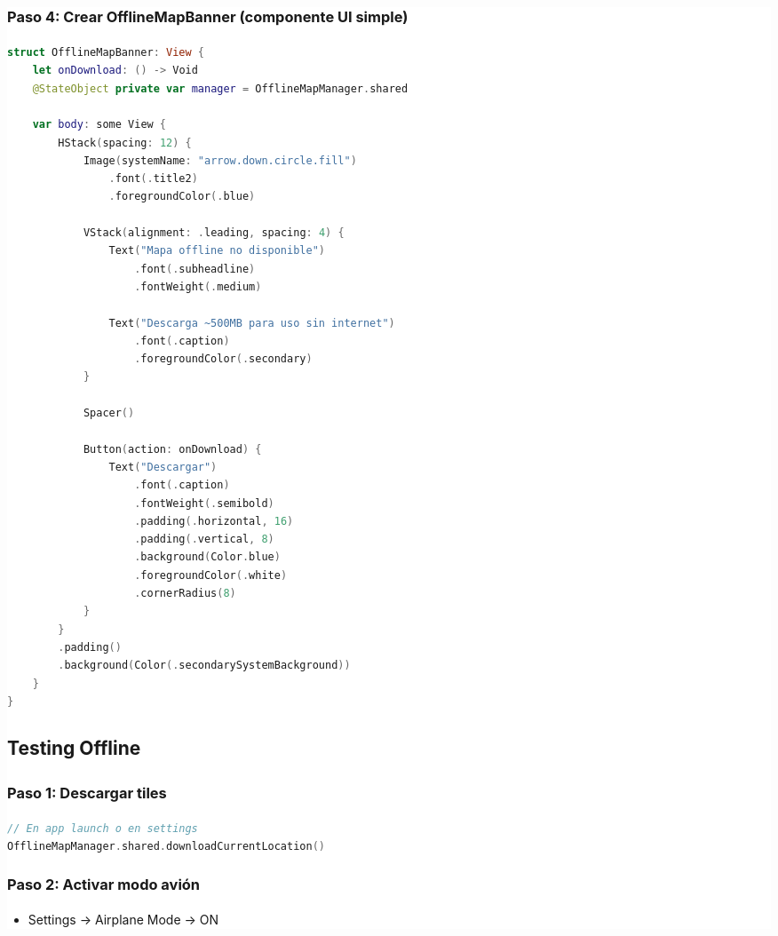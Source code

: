 ### Paso 4: Crear OfflineMapBanner (componente UI simple)

```swift
struct OfflineMapBanner: View {
    let onDownload: () -> Void
    @StateObject private var manager = OfflineMapManager.shared

    var body: some View {
        HStack(spacing: 12) {
            Image(systemName: "arrow.down.circle.fill")
                .font(.title2)
                .foregroundColor(.blue)

            VStack(alignment: .leading, spacing: 4) {
                Text("Mapa offline no disponible")
                    .font(.subheadline)
                    .fontWeight(.medium)

                Text("Descarga ~500MB para uso sin internet")
                    .font(.caption)
                    .foregroundColor(.secondary)
            }

            Spacer()

            Button(action: onDownload) {
                Text("Descargar")
                    .font(.caption)
                    .fontWeight(.semibold)
                    .padding(.horizontal, 16)
                    .padding(.vertical, 8)
                    .background(Color.blue)
                    .foregroundColor(.white)
                    .cornerRadius(8)
            }
        }
        .padding()
        .background(Color(.secondarySystemBackground))
    }
}
```

## Testing Offline

### Paso 1: Descargar tiles
```swift
// En app launch o en settings
OfflineMapManager.shared.downloadCurrentLocation()
```

### Paso 2: Activar modo avión
- Settings → Airplane Mode → ON
